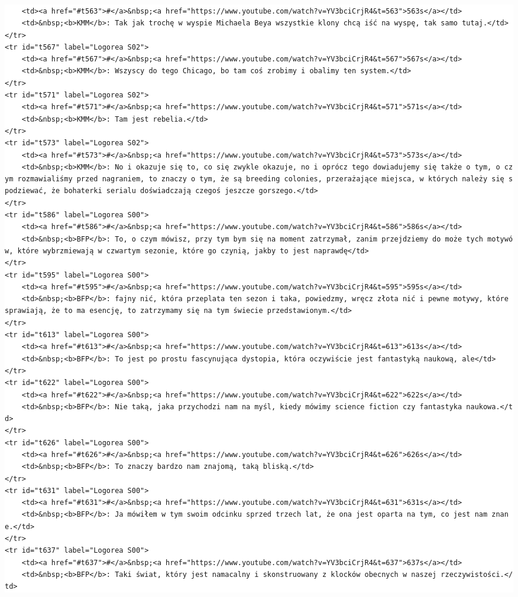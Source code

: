         <td><a href="#t563">#</a>&nbsp;<a href="https://www.youtube.com/watch?v=YV3bciCrjR4&t=563">563s</a></td>
        <td>&nbsp;<b>KMM</b>: Tak jak trochę w wyspie Michaela Beya wszystkie klony chcą iść na wyspę, tak samo tutaj.</td>
    </tr>
    <tr id="t567" label="Logorea S02">
        <td><a href="#t567">#</a>&nbsp;<a href="https://www.youtube.com/watch?v=YV3bciCrjR4&t=567">567s</a></td>
        <td>&nbsp;<b>KMM</b>: Wszyscy do tego Chicago, bo tam coś zrobimy i obalimy ten system.</td>
    </tr>
    <tr id="t571" label="Logorea S02">
        <td><a href="#t571">#</a>&nbsp;<a href="https://www.youtube.com/watch?v=YV3bciCrjR4&t=571">571s</a></td>
        <td>&nbsp;<b>KMM</b>: Tam jest rebelia.</td>
    </tr>
    <tr id="t573" label="Logorea S02">
        <td><a href="#t573">#</a>&nbsp;<a href="https://www.youtube.com/watch?v=YV3bciCrjR4&t=573">573s</a></td>
        <td>&nbsp;<b>KMM</b>: No i okazuje się to, co się zwykle okazuje, no i oprócz tego dowiadujemy się także o tym, o czym rozmawialiśmy przed nagraniem, to znaczy o tym, że są breeding colonies, przerażające miejsca, w których należy się spodziewać, że bohaterki serialu doświadczają czegoś jeszcze gorszego.</td>
    </tr>
    <tr id="t586" label="Logorea S00">
        <td><a href="#t586">#</a>&nbsp;<a href="https://www.youtube.com/watch?v=YV3bciCrjR4&t=586">586s</a></td>
        <td>&nbsp;<b>BFP</b>: To, o czym mówisz, przy tym bym się na moment zatrzymał, zanim przejdziemy do może tych motywów, które wybrzmiewają w czwartym sezonie, które go czynią, jakby to jest naprawdę</td>
    </tr>
    <tr id="t595" label="Logorea S00">
        <td><a href="#t595">#</a>&nbsp;<a href="https://www.youtube.com/watch?v=YV3bciCrjR4&t=595">595s</a></td>
        <td>&nbsp;<b>BFP</b>: fajny nić, która przeplata ten sezon i taka, powiedzmy, wręcz złota nić i pewne motywy, które sprawiają, że to ma esencję, to zatrzymamy się na tym świecie przedstawionym.</td>
    </tr>
    <tr id="t613" label="Logorea S00">
        <td><a href="#t613">#</a>&nbsp;<a href="https://www.youtube.com/watch?v=YV3bciCrjR4&t=613">613s</a></td>
        <td>&nbsp;<b>BFP</b>: To jest po prostu fascynująca dystopia, która oczywiście jest fantastyką naukową, ale</td>
    </tr>
    <tr id="t622" label="Logorea S00">
        <td><a href="#t622">#</a>&nbsp;<a href="https://www.youtube.com/watch?v=YV3bciCrjR4&t=622">622s</a></td>
        <td>&nbsp;<b>BFP</b>: Nie taką, jaka przychodzi nam na myśl, kiedy mówimy science fiction czy fantastyka naukowa.</td>
    </tr>
    <tr id="t626" label="Logorea S00">
        <td><a href="#t626">#</a>&nbsp;<a href="https://www.youtube.com/watch?v=YV3bciCrjR4&t=626">626s</a></td>
        <td>&nbsp;<b>BFP</b>: To znaczy bardzo nam znajomą, taką bliską.</td>
    </tr>
    <tr id="t631" label="Logorea S00">
        <td><a href="#t631">#</a>&nbsp;<a href="https://www.youtube.com/watch?v=YV3bciCrjR4&t=631">631s</a></td>
        <td>&nbsp;<b>BFP</b>: Ja mówiłem w tym swoim odcinku sprzed trzech lat, że ona jest oparta na tym, co jest nam znane.</td>
    </tr>
    <tr id="t637" label="Logorea S00">
        <td><a href="#t637">#</a>&nbsp;<a href="https://www.youtube.com/watch?v=YV3bciCrjR4&t=637">637s</a></td>
        <td>&nbsp;<b>BFP</b>: Taki świat, który jest namacalny i skonstruowany z klocków obecnych w naszej rzeczywistości.</td>